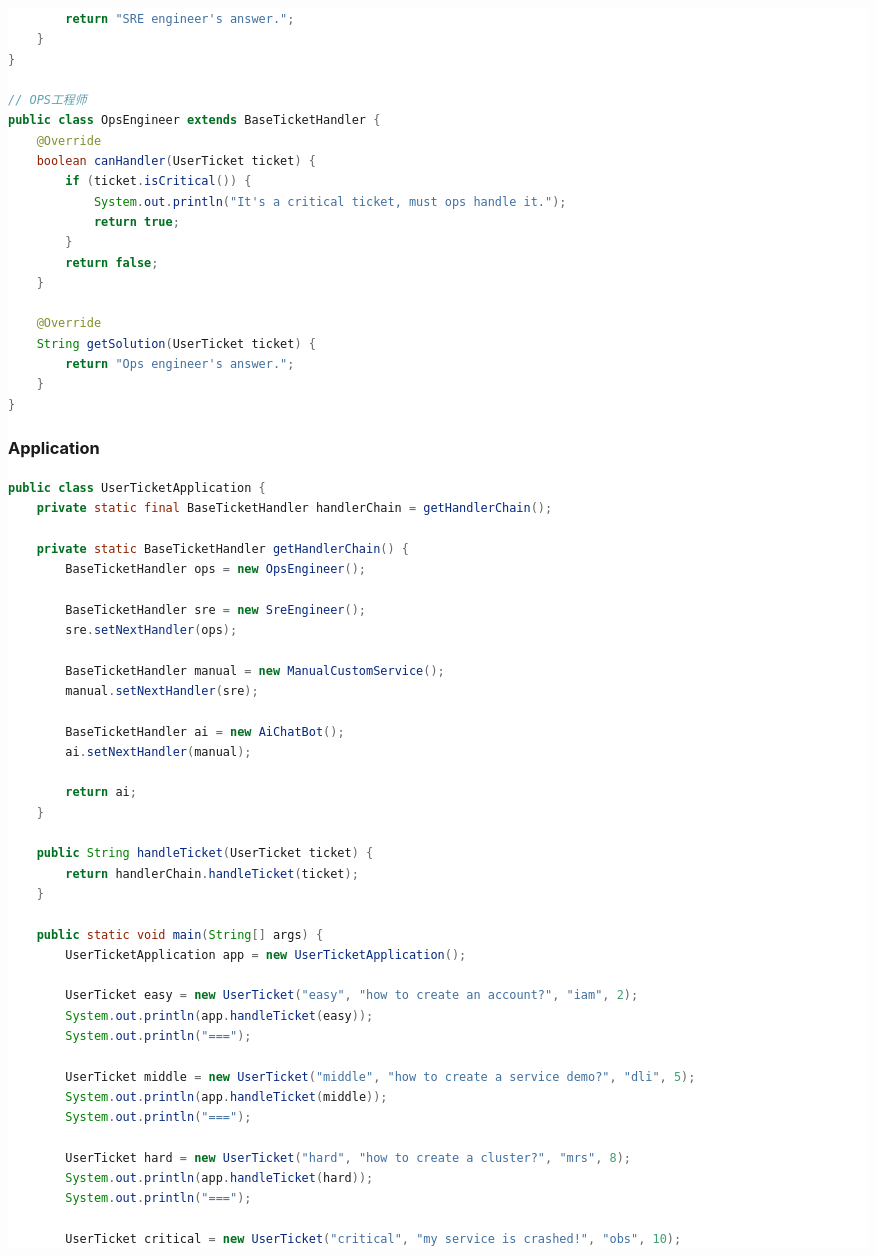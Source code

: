 ```java
        return "SRE engineer's answer.";  
    }  
}

// OPS工程师
public class OpsEngineer extends BaseTicketHandler {  
    @Override  
    boolean canHandler(UserTicket ticket) {  
        if (ticket.isCritical()) {  
            System.out.println("It's a critical ticket, must ops handle it.");  
            return true;  
        }  
        return false;  
    }  
  
    @Override  
    String getSolution(UserTicket ticket) {  
        return "Ops engineer's answer.";  
    }  
}
```

### Application

```java
public class UserTicketApplication {  
    private static final BaseTicketHandler handlerChain = getHandlerChain();  
  
    private static BaseTicketHandler getHandlerChain() {  
        BaseTicketHandler ops = new OpsEngineer();  
  
        BaseTicketHandler sre = new SreEngineer();  
        sre.setNextHandler(ops);  
  
        BaseTicketHandler manual = new ManualCustomService();  
        manual.setNextHandler(sre);  
  
        BaseTicketHandler ai = new AiChatBot();  
        ai.setNextHandler(manual);  
  
        return ai;  
    }  
  
    public String handleTicket(UserTicket ticket) {  
        return handlerChain.handleTicket(ticket);  
    }  
  
    public static void main(String[] args) {  
        UserTicketApplication app = new UserTicketApplication();  
  
        UserTicket easy = new UserTicket("easy", "how to create an account?", "iam", 2);  
        System.out.println(app.handleTicket(easy));  
        System.out.println("===");  
  
        UserTicket middle = new UserTicket("middle", "how to create a service demo?", "dli", 5);  
        System.out.println(app.handleTicket(middle));  
        System.out.println("===");  
  
        UserTicket hard = new UserTicket("hard", "how to create a cluster?", "mrs", 8);  
        System.out.println(app.handleTicket(hard));  
        System.out.println("===");  
  
        UserTicket critical = new UserTicket("critical", "my service is crashed!", "obs", 10);  
```